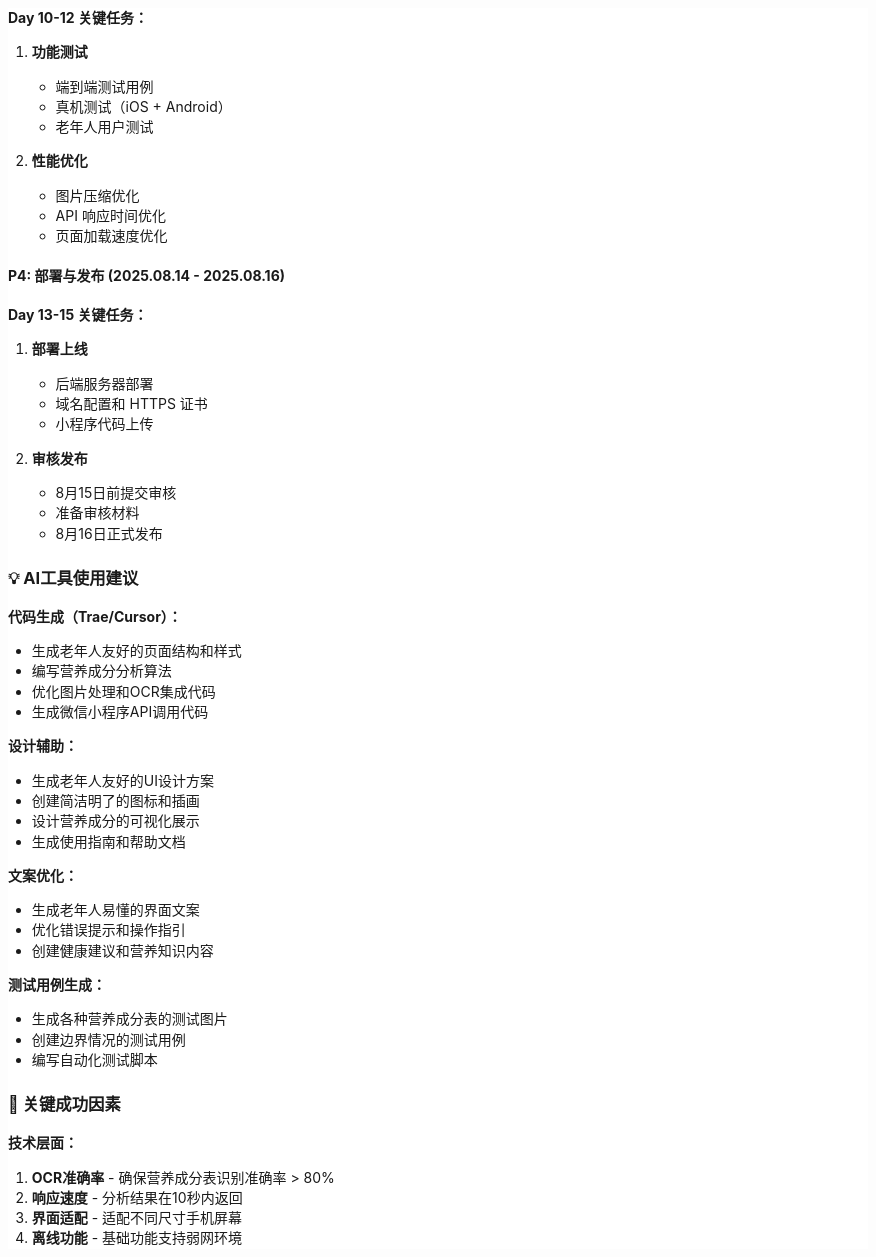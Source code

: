 **Day 10-12 关键任务：**
1. **功能测试**
   - 端到端测试用例
   - 真机测试（iOS + Android）
   - 老年人用户测试

2. **性能优化**
   - 图片压缩优化
   - API 响应时间优化
   - 页面加载速度优化

#### P4: 部署与发布 (2025.08.14 - 2025.08.16)

**Day 13-15 关键任务：**
1. **部署上线**
   - 后端服务器部署
   - 域名配置和 HTTPS 证书
   - 小程序代码上传

2. **审核发布**
   - 8月15日前提交审核
   - 准备审核材料
   - 8月16日正式发布

### 💡 AI工具使用建议

**代码生成（Trae/Cursor）：**
- 生成老年人友好的页面结构和样式
- 编写营养成分分析算法
- 优化图片处理和OCR集成代码
- 生成微信小程序API调用代码

**设计辅助：**
- 生成老年人友好的UI设计方案
- 创建简洁明了的图标和插画
- 设计营养成分的可视化展示
- 生成使用指南和帮助文档

**文案优化：**
- 生成老年人易懂的界面文案
- 优化错误提示和操作指引
- 创建健康建议和营养知识内容

**测试用例生成：**
- 生成各种营养成分表的测试图片
- 创建边界情况的测试用例
- 编写自动化测试脚本

### 🎯 关键成功因素

**技术层面：**
1. **OCR准确率** - 确保营养成分表识别准确率 > 80%
2. **响应速度** - 分析结果在10秒内返回
3. **界面适配** - 适配不同尺寸手机屏幕
4. **离线功能** - 基础功能支持弱网环境
